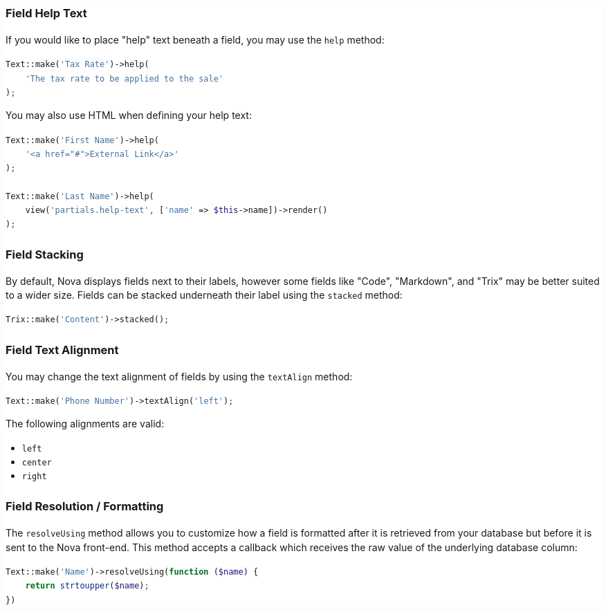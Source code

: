 ### Field Help Text

If you would like to place "help" text beneath a field, you may use the `help` method:

```php
Text::make('Tax Rate')->help(
    'The tax rate to be applied to the sale'
);
```

You may also use HTML when defining your help text:

```php
Text::make('First Name')->help(
    '<a href="#">External Link</a>'
);

Text::make('Last Name')->help(
    view('partials.help-text', ['name' => $this->name])->render()
);
```

### Field Stacking

By default, Nova displays fields next to their labels, however some fields like "Code", "Markdown", and "Trix" may be better suited to a wider size. Fields can be stacked underneath their label using the `stacked` method:

```php
Trix::make('Content')->stacked();
```

### Field Text Alignment

You may change the text alignment of fields by using the `textAlign` method:

```php
Text::make('Phone Number')->textAlign('left');
```

The following alignments are valid:

- `left`
- `center`
- `right`

### Field Resolution / Formatting

The `resolveUsing` method allows you to customize how a field is formatted after it is retrieved from your database but before it is sent to the Nova front-end. This method accepts a callback which receives the raw value of the underlying database column:

```php
Text::make('Name')->resolveUsing(function ($name) {
    return strtoupper($name);
})
```
